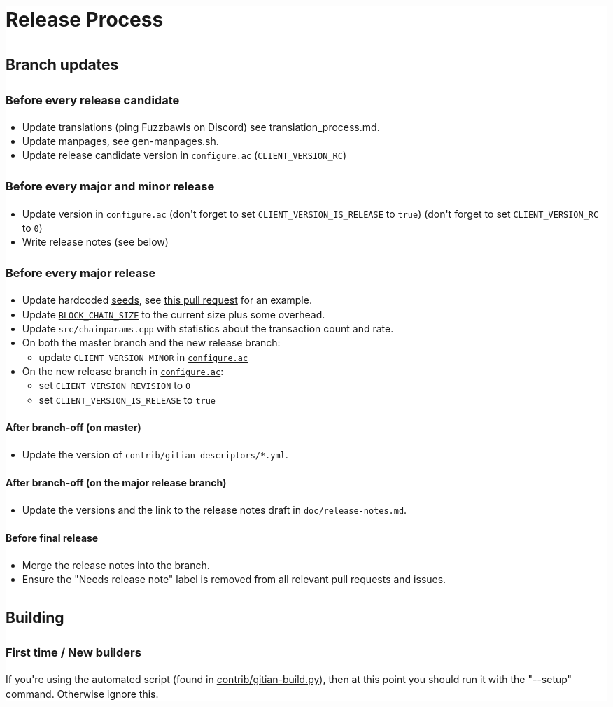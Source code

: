 Release Process
====================

## Branch updates

### Before every release candidate

* Update translations (ping Fuzzbawls on Discord) see [translation_process.md](https://github.com/PAWS-Project/PAWS/blob/master/doc/translation_process.md#synchronising-translations).
* Update manpages, see [gen-manpages.sh](https://github.com/paws-project/paws/blob/master/contrib/devtools/README.md#gen-manpagessh).
* Update release candidate version in `configure.ac` (`CLIENT_VERSION_RC`)

### Before every major and minor release

* Update version in `configure.ac` (don't forget to set `CLIENT_VERSION_IS_RELEASE` to `true`) (don't forget to set `CLIENT_VERSION_RC` to `0`)
* Write release notes (see below)

### Before every major release

* Update hardcoded [seeds](/contrib/seeds/README.md), see [this pull request](https://github.com/bitcoin/bitcoin/pull/7415) for an example.
* Update [`BLOCK_CHAIN_SIZE`](/src/qt/intro.cpp) to the current size plus some overhead.
* Update `src/chainparams.cpp` with statistics about the transaction count and rate.
* On both the master branch and the new release branch:
  - update `CLIENT_VERSION_MINOR` in [`configure.ac`](../configure.ac)
* On the new release branch in [`configure.ac`](../configure.ac):
  - set `CLIENT_VERSION_REVISION` to `0`
  - set `CLIENT_VERSION_IS_RELEASE` to `true`


#### After branch-off (on master)

- Update the version of `contrib/gitian-descriptors/*.yml`.

#### After branch-off (on the major release branch)

- Update the versions and the link to the release notes draft in `doc/release-notes.md`.

#### Before final release

- Merge the release notes into the branch.
- Ensure the "Needs release note" label is removed from all relevant pull requests and issues.


## Building

### First time / New builders

If you're using the automated script (found in [contrib/gitian-build.py](/contrib/gitian-build.py)), then at this point you should run it with the "--setup" command. Otherwise ignore this.
